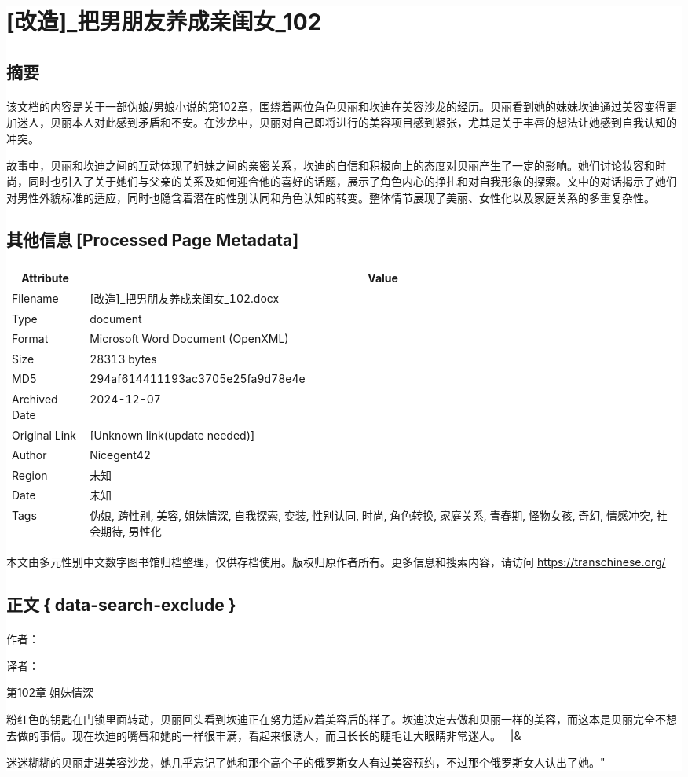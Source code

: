# [改造]_把男朋友养成亲闺女_102



## 摘要


该文档的内容是关于一部伪娘/男娘小说的第102章，围绕着两位角色贝丽和坎迪在美容沙龙的经历。贝丽看到她的妹妹坎迪通过美容变得更加迷人，贝丽本人对此感到矛盾和不安。在沙龙中，贝丽对自己即将进行的美容项目感到紧张，尤其是关于丰唇的想法让她感到自我认知的冲突。

故事中，贝丽和坎迪之间的互动体现了姐妹之间的亲密关系，坎迪的自信和积极向上的态度对贝丽产生了一定的影响。她们讨论妆容和时尚，同时也引入了关于她们与父亲的关系及如何迎合他的喜好的话题，展示了角色内心的挣扎和对自我形象的探索。文中的对话揭示了她们对男性外貌标准的适应，同时也隐含着潜在的性别认同和角色认知的转变。整体情节展现了美丽、女性化以及家庭关系的多重复杂性。



## 其他信息 [Processed Page Metadata]

| Attribute       | Value                                  |
|-----------------|----------------------------------------|
| Filename        | [改造]_把男朋友养成亲闺女_102.docx                             |
| Type            | document                                 |
| Format          | Microsoft Word Document (OpenXML)                               |
| Size            | 28313 bytes                           |
| MD5             | 294af614411193ac3705e25fa9d78e4e                                  |
| Archived Date   | 2024-12-07                             |
| Original Link   | [Unknown link(update needed)]                         |
| Author          | Nicegent42                               |
| Region          | 未知                               |
| Date            | 未知                                 |
| Tags            | 伪娘, 跨性别, 美容, 姐妹情深, 自我探索, 变装, 性别认同, 时尚, 角色转换, 家庭关系, 青春期, 怪物女孩, 奇幻, 情感冲突, 社会期待, 男性化                                 |

本文由多元性别中文数字图书馆归档整理，仅供存档使用。版权归原作者所有。更多信息和搜索内容，请访问 <https://transchinese.org/>


## 正文 { data-search-exclude }


作者：

译者：

第102章 姐妹情深

粉红色的钥匙在门锁里面转动，贝丽回头看到坎迪正在努力适应着美容后的样子。坎迪决定去做和贝丽一样的美容，而这本是贝丽完全不想去做的事情。现在坎迪的嘴唇和她的一样很丰满，看起来很诱人，而且长长的睫毛让大眼睛非常迷人。   |&

迷迷糊糊的贝丽走进美容沙龙，她几乎忘记了她和那个高个子的俄罗斯女人有过美容预约，不过那个俄罗斯女人认出了她。"
